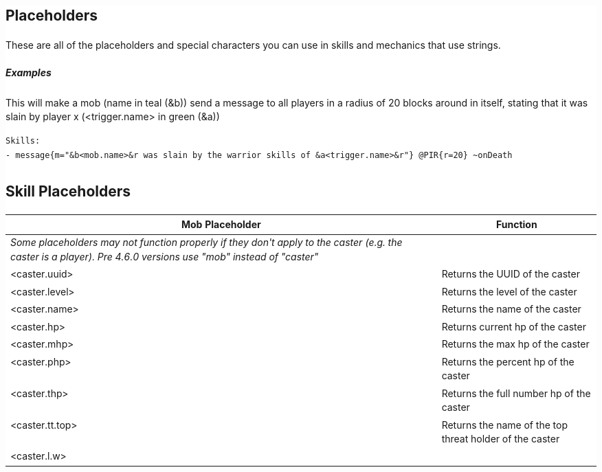 Placeholders
------------

These are all of the placeholders and special characters you can use in
skills and mechanics that use strings.

##### Examples

This will make a mob (name in teal (&b)) send a message to all players
in a radius of 20 blocks around in itself, stating that it was slain by
player x (&lt;trigger.name&gt; in green (&a))

    Skills:
    - message{m="&b<mob.name>&r was slain by the warrior skills of &a<trigger.name>&r"} @PIR{r=20} ~onDeath

Skill Placeholders
------------------

<table>
<thead>
<tr class="header">
<th><strong>Mob Placeholder</strong></th>
<th><strong>Function</strong></th>
</tr>
</thead>
<tbody>
<tr class="odd">
<td><em>Some placeholders may not function properly if they don't apply to the caster (e.g. the caster is a player). Pre 4.6.0 versions use "mob" instead of "caster"</em></td>
<td></td>
</tr>
<tr class="even">
<td>&lt;caster.uuid&gt;</td>
<td>Returns the UUID of the caster</td>
</tr>
<tr class="odd">
<td>&lt;caster.level&gt;</td>
<td>Returns the level of the caster</td>
</tr>
<tr class="even">
<td>&lt;caster.name&gt;</td>
<td>Returns the name of the caster</td>
</tr>
<tr class="odd">
<td>&lt;caster.hp&gt;</td>
<td>Returns current hp of the caster</td>
</tr>
<tr class="even">
<td>&lt;caster.mhp&gt;</td>
<td>Returns the max hp of the caster</td>
</tr>
<tr class="odd">
<td>&lt;caster.php&gt;</td>
<td>Returns the percent hp of the caster</td>
</tr>
<tr class="even">
<td>&lt;caster.thp&gt;</td>
<td>Returns the full number hp of the caster</td>
</tr>
<tr class="odd">
<td>&lt;caster.tt.top&gt;</td>
<td>Returns the name of the top threat holder of the caster</td>
</tr>
<tr class="even">
<td>&lt;caster.l.w&gt;</td>
